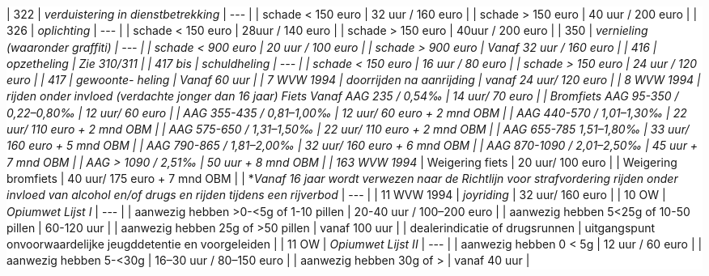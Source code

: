 | 322  |  *verduistering in dienstbetrekking*   | --- |
| schade < 150 euro  | 32 uur / 160 euro  |
| schade > 150 euro  | 40 uur / 200 euro  |
| 326  |  *oplichting*   | --- |
| schade < 150 euro  | 28uur / 140 euro  |
| schade > 150 euro  | 40uur / 200 euro  |
| 350  |  *vernieling *(waaronder graffiti)  | --- |
| schade < 900 euro  | 20 uur / 100 euro  |
| schade > 900 euro  | Vanaf 32 uur / 160 euro  |
| 416  |  *opzetheling*   | Zie 310/311  |
| 417  bis  |  *schuldheling*   | --- |
| schade < 150 euro  | 16 uur / 80 euro  |
| schade > 150 euro  | 24 uur / 120 euro  |
| 417  |  *gewoonte-*    *heling*   | Vanaf 60 uur  |
| 7 WVW  1994  |  *doorrijden na aanrijding*   | vanaf 24 uur/ 120 euro  |
| 8 WVW 1994*  |  *rijden onder invloed*    *(verdachte jonger dan 16 jaar)*   Fiets  Vanaf AAG 235 / 0,54‰  | 14 uur/ 70 euro  |
| Bromfiets  AAG 95-350 / 0,22–0,80‰  | 12 uur/ 60 euro  |
| AAG 355-435 / 0,81–1,00‰  | 12 uur/ 60 euro + 2 mnd OBM  |
| AAG 440-570 / 1,01–1,30‰  | 22 uur/ 110 euro + 2 mnd OBM  |
| AAG 575-650 / 1,31–1,50‰  | 22 uur/ 110 euro + 2 mnd OBM  |
| AAG 655-785 1,51–1,80‰  | 33 uur/ 160 euro + 5 mnd OBM  |
| AAG 790-865 / 1,81–2,00‰  | 32 uur/ 160 euro + 6 mnd OBM  |
| AAG 870-1090 / 2,01–2,50‰  | 45 uur + 7 mnd OBM  |
| AAG > 1090 / 2,51‰  | 50 uur + 8 mnd OBM  |
| 163 WVW 1994*  | Weigering fiets  | 20 uur/ 100 euro  |
| Weigering bromfiets  | 40 uur/ 175 euro + 7 mnd OBM  |
|  **Vanaf 16 jaar wordt verwezen naar de Richtlijn voor strafvordering rijden onder invloed van alcohol en/of drugs en rijden tijdens een rijverbod*   | --- |
| 11 WVW 1994  |  *joyriding*   | 32 uur/ 160 euro  |
| 10 OW  |  *Opiumwet*    *Lijst I*   | --- |
| aanwezig hebben >0-<5g of 1-10 pillen  | 20-40 uur / 100–200 euro  |
| aanwezig hebben 5<25g of 10-50 pillen  | 60-120 uur  |
| aanwezig hebben 25g of >50 pillen  | vanaf 100 uur  |
| dealerindicatie of drugsrunnen  | uitgangspunt onvoorwaardelijke jeugddetentie en voorgeleiden  |
| 11 OW  |  *Opiumwet*    *Lijst II*   | --- |
| aanwezig hebben 0 < 5g  | 12 uur / 60 euro  |
| aanwezig hebben 5-<30g  | 16–30 uur / 80–150 euro  |
| aanwezig hebben 30g of >  | vanaf 40 uur  |